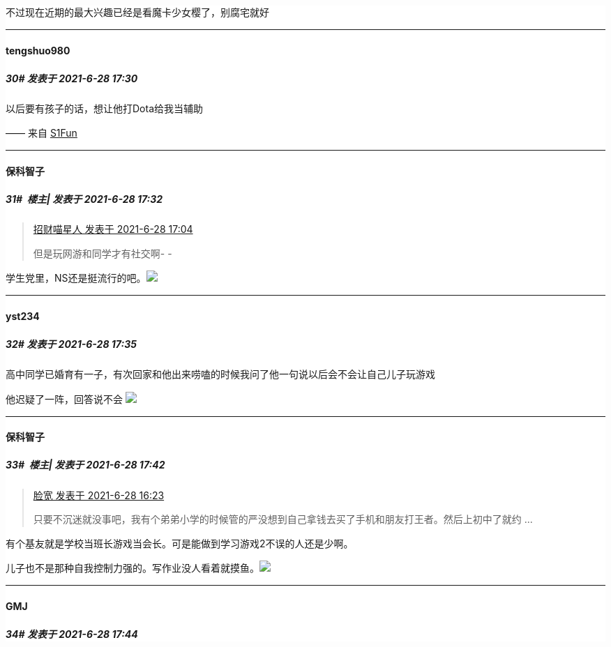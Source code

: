 不过现在近期的最大兴趣已经是看魔卡少女樱了，别腐宅就好


*****

####  tengshuo980  
##### 30#       发表于 2021-6-28 17:30


以后要有孩子的话，想让他打Dota给我当辅助

—— 来自 [S1Fun](https://s1fun.koalcat.com)




*****

####  保科智子  
##### 31#         楼主| 发表于 2021-6-28 17:32


<blockquote><a href="httphttps://bbs.saraba1st.com/2b/forum.php?mod=redirect&amp;goto=findpost&amp;pid=51770149&amp;ptid=2012453" target="_blank">招财喵星人 发表于 2021-6-28 17:04</a>

但是玩网游和同学才有社交啊- -</blockquote>
学生党里，NS还是挺流行的吧。<img src="https://static.saraba1st.com/image/smiley/face2017/025.png" referrerpolicy="no-referrer">


*****

####  yst234  
##### 32#       发表于 2021-6-28 17:35


高中同学已婚育有一子，有次回家和他出来唠嗑的时候我问了他一句说以后会不会让自己儿子玩游戏

他迟疑了一阵，回答说不会 <img src="https://static.saraba1st.com/image/smiley/face2017/067.png" referrerpolicy="no-referrer">


*****

####  保科智子  
##### 33#         楼主| 发表于 2021-6-28 17:42


<blockquote><a href="httphttps://bbs.saraba1st.com/2b/forum.php?mod=redirect&amp;goto=findpost&amp;pid=51769632&amp;ptid=2012453" target="_blank">脸宽 发表于 2021-6-28 16:23</a>

只要不沉迷就没事吧，我有个弟弟小学的时候管的严没想到自己拿钱去买了手机和朋友打王者。然后上初中了就约 ...</blockquote>
有个基友就是学校当班长游戏当会长。可是能做到学习游戏2不误的人还是少啊。

儿子也不是那种自我控制力强的。写作业没人看着就摸鱼。<img src="https://static.saraba1st.com/image/smiley/face2017/126.png" referrerpolicy="no-referrer">


*****

####  GMJ  
##### 34#       发表于 2021-6-28 17:44
